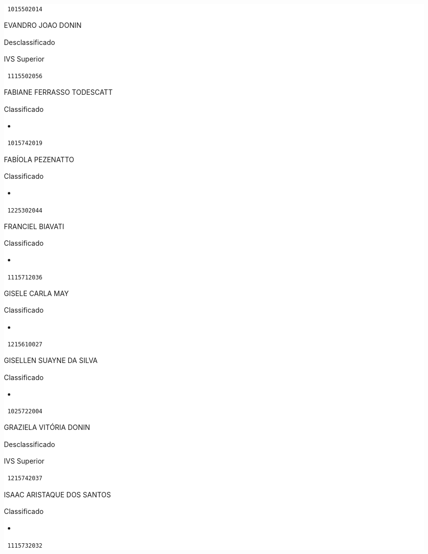      1015502014

   EVANDRO JOAO DONIN

   Desclassificado

   IVS Superior

     1115502056

   FABIANE FERRASSO TODESCATT

   Classificado

   -

     1015742019

   FABÍOLA PEZENATTO

   Classificado

   -

     1225302044

   FRANCIEL BIAVATI

   Classificado

   -

     1115712036

   GISELE CARLA MAY

   Classificado

   -

     1215610027

   GISELLEN SUAYNE DA SILVA

   Classificado

   -

     1025722004

   GRAZIELA VITÓRIA DONIN

   Desclassificado

   IVS Superior

     1215742037

   ISAAC ARISTAQUE DOS SANTOS

   Classificado

   -

     1115732032
